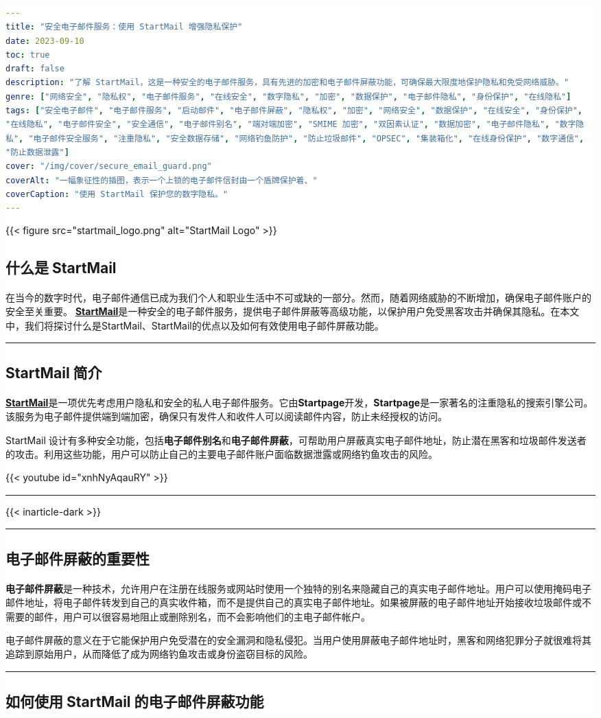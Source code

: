 ```yaml
---
title: "安全电子邮件服务：使用 StartMail 增强隐私保护"
date: 2023-09-10
toc: true
draft: false
description: "了解 StartMail，这是一种安全的电子邮件服务，具有先进的加密和电子邮件屏蔽功能，可确保最大限度地保护隐私和免受网络威胁。"
genre: ["网络安全", "隐私权", "电子邮件服务", "在线安全", "数字隐私", "加密", "数据保护", "电子邮件隐私", "身份保护", "在线隐私"]
tags: ["安全电子邮件", "电子邮件服务", "启动邮件", "电子邮件屏蔽", "隐私权", "加密", "网络安全", "数据保护", "在线安全", "身份保护", "在线隐私", "电子邮件安全", "安全通信", "电子邮件别名", "端对端加密", "SMIME 加密", "双因素认证", "数据加密", "电子邮件隐私", "数字隐私", "电子邮件安全服务", "注重隐私", "安全数据存储", "网络钓鱼防护", "防止垃圾邮件", "OPSEC", "集装箱化", "在线身份保护", "数字通信", "防止数据泄露"]
cover: "/img/cover/secure_email_guard.png"
coverAlt: "一幅象征性的插图，表示一个上锁的电子邮件信封由一个盾牌保护着、"
coverCaption: "使用 StartMail 保护您的数字隐私。"
---
```


{{< figure src="startmail_logo.png" alt="StartMail Logo" >}}

## 什么是 StartMail

在当今的数字时代，电子邮件通信已成为我们个人和职业生活中不可或缺的一部分。然而，随着网络威胁的不断增加，确保电子邮件账户的安全至关重要。 [**StartMail**](https://www.startmail.com/en/partner/?ref=sos&tap_s=3999900-469b6c&tm_undefined=undefined)是一种安全的电子邮件服务，提供电子邮件屏蔽等高级功能，以保护用户免受黑客攻击并确保其隐私。在本文中，我们将探讨什么是StartMail、StartMail的优点以及如何有效使用电子邮件屏蔽功能。

______

## StartMail 简介

[**StartMail**](https://www.startmail.com/en/partner/?ref=sos&tap_s=3999900-469b6c&tm_undefined=undefined)是一项优先考虑用户隐私和安全的私人电子邮件服务。它由**Startpage**开发，**Startpage**是一家著名的注重隐私的搜索引擎公司。该服务为电子邮件提供端到端加密，确保只有发件人和收件人可以阅读邮件内容，防止未经授权的访问。

StartMail 设计有多种安全功能，包括**电子邮件别名**和**电子邮件屏蔽**，可帮助用户屏蔽真实电子邮件地址，防止潜在黑客和垃圾邮件发送者的攻击。利用这些功能，用户可以防止自己的主要电子邮件账户面临数据泄露或网络钓鱼攻击的风险。

{{< youtube id="xnhNyAqauRY" >}}

______
{{< inarticle-dark >}}
______

## 电子邮件屏蔽的重要性

**电子邮件屏蔽**是一种技术，允许用户在注册在线服务或网站时使用一个独特的别名来隐藏自己的真实电子邮件地址。用户可以使用掩码电子邮件地址，将电子邮件转发到自己的真实收件箱，而不是提供自己的真实电子邮件地址。如果被屏蔽的电子邮件地址开始接收垃圾邮件或不需要的邮件，用户可以很容易地阻止或删除别名，而不会影响他们的主电子邮件帐户。

电子邮件屏蔽的意义在于它能保护用户免受潜在的安全漏洞和隐私侵犯。当用户使用屏蔽电子邮件地址时，黑客和网络犯罪分子就很难将其追踪到原始用户，从而降低了成为网络钓鱼攻击或身份盗窃目标的风险。

______

## 如何使用 StartMail 的电子邮件屏蔽功能
